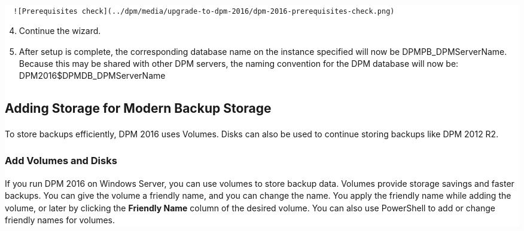       ![Prerequisites check](../dpm/media/upgrade-to-dpm-2016/dpm-2016-prerequisites-check.png)

4. Continue the wizard.

5. After setup is complete, the corresponding database name on the instance specified will now be DPMPB_DPMServerName. Because this may be shared with other DPM servers, the naming convention for the DPM database will now be: DPM2016$DPMDB_DPMServerName

## Adding Storage for Modern Backup Storage

To store backups efficiently, DPM 2016 uses Volumes. Disks can also be used to continue storing backups like DPM 2012 R2.

### Add Volumes and Disks
If you run DPM 2016 on Windows Server, you can use volumes to store backup data. Volumes provide storage savings and faster backups. You can give the volume a friendly name, and you can change the name. You apply the friendly name while adding the volume, or later by clicking the **Friendly Name** column of the desired volume. You can also use PowerShell to add or change friendly names for volumes.
